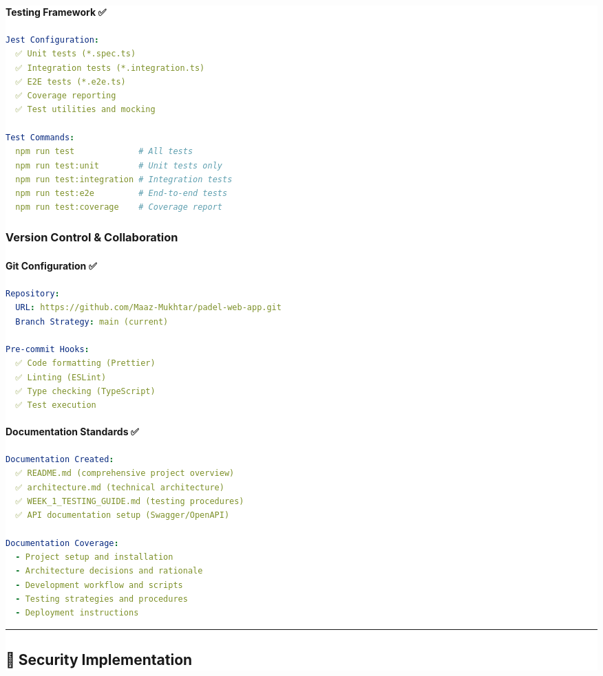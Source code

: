 #### **Testing Framework** ✅
```yaml
Jest Configuration:
  ✅ Unit tests (*.spec.ts)
  ✅ Integration tests (*.integration.ts)
  ✅ E2E tests (*.e2e.ts)
  ✅ Coverage reporting
  ✅ Test utilities and mocking

Test Commands:
  npm run test             # All tests
  npm run test:unit        # Unit tests only
  npm run test:integration # Integration tests
  npm run test:e2e         # End-to-end tests
  npm run test:coverage    # Coverage report
```

### **Version Control & Collaboration**

#### **Git Configuration** ✅
```yaml
Repository:
  URL: https://github.com/Maaz-Mukhtar/padel-web-app.git
  Branch Strategy: main (current)
  
Pre-commit Hooks:
  ✅ Code formatting (Prettier)
  ✅ Linting (ESLint)
  ✅ Type checking (TypeScript)
  ✅ Test execution
```

#### **Documentation Standards** ✅
```yaml
Documentation Created:
  ✅ README.md (comprehensive project overview)
  ✅ architecture.md (technical architecture)
  ✅ WEEK_1_TESTING_GUIDE.md (testing procedures)
  ✅ API documentation setup (Swagger/OpenAPI)
  
Documentation Coverage:
  - Project setup and installation
  - Architecture decisions and rationale
  - Development workflow and scripts
  - Testing strategies and procedures
  - Deployment instructions
```

---

## 🔐 Security Implementation
